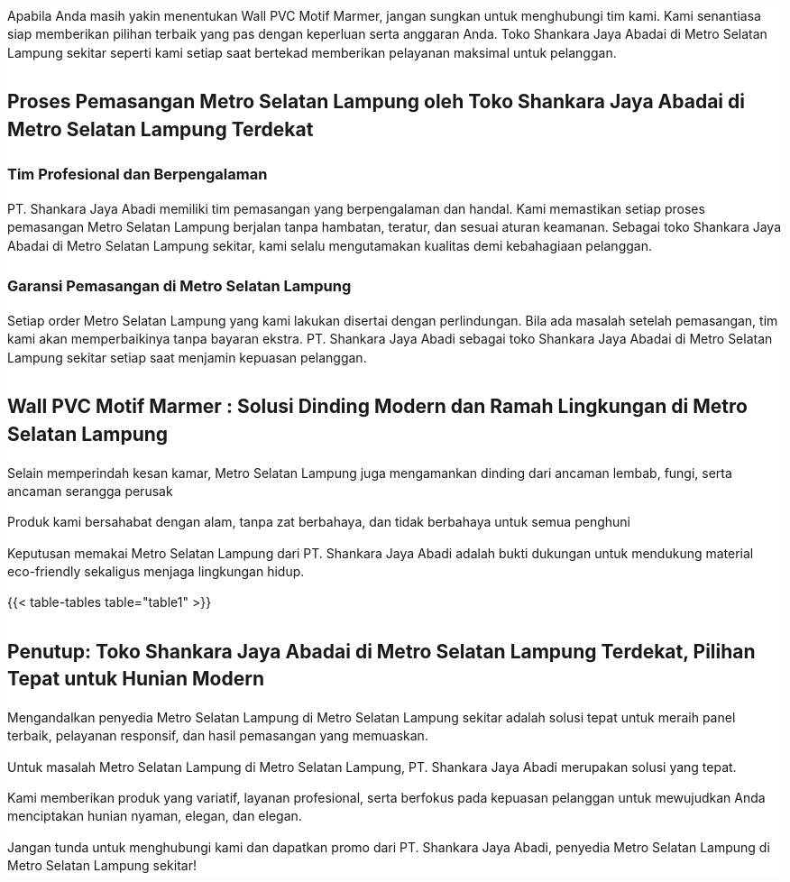 Apabila Anda masih yakin menentukan Wall PVC Motif Marmer, jangan sungkan untuk menghubungi tim kami. Kami senantiasa siap memberikan pilihan terbaik yang pas dengan keperluan serta anggaran Anda. Toko Shankara Jaya Abadai di Metro Selatan Lampung sekitar seperti kami setiap saat bertekad memberikan pelayanan maksimal untuk pelanggan.

## Proses Pemasangan Metro Selatan Lampung oleh Toko Shankara Jaya Abadai di Metro Selatan Lampung Terdekat

### Tim Profesional dan Berpengalaman

PT. Shankara Jaya Abadi memiliki tim pemasangan yang berpengalaman dan handal. Kami memastikan setiap proses pemasangan Metro Selatan Lampung berjalan tanpa hambatan, teratur, dan sesuai aturan keamanan. Sebagai toko Shankara Jaya Abadai di Metro Selatan Lampung sekitar, kami selalu mengutamakan kualitas demi kebahagiaan pelanggan.

### Garansi Pemasangan di Metro Selatan Lampung

Setiap order Metro Selatan Lampung yang kami lakukan disertai dengan perlindungan. Bila ada masalah setelah pemasangan, tim kami akan memperbaikinya tanpa bayaran ekstra. PT. Shankara Jaya Abadi sebagai toko Shankara Jaya Abadai di Metro Selatan Lampung sekitar setiap saat menjamin kepuasan pelanggan.

##  Wall PVC Motif Marmer : Solusi Dinding Modern dan Ramah Lingkungan di Metro Selatan Lampung

Selain memperindah kesan kamar, Metro Selatan Lampung juga mengamankan dinding dari ancaman lembab, fungi, serta ancaman serangga perusak

Produk kami bersahabat dengan alam, tanpa zat berbahaya, dan tidak berbahaya untuk semua penghuni

Keputusan memakai Metro Selatan Lampung dari PT. Shankara Jaya Abadi adalah bukti dukungan untuk mendukung material eco-friendly sekaligus menjaga lingkungan hidup.

{{< table-tables table="table1" >}}

## Penutup: Toko Shankara Jaya Abadai di Metro Selatan Lampung Terdekat, Pilihan Tepat untuk Hunian Modern

Mengandalkan penyedia Metro Selatan Lampung di Metro Selatan Lampung sekitar adalah solusi tepat untuk meraih panel terbaik, pelayanan responsif, dan hasil pemasangan yang memuaskan.

Untuk masalah Metro Selatan Lampung di Metro Selatan Lampung, PT. Shankara Jaya Abadi merupakan solusi yang tepat.

Kami memberikan produk yang variatif, layanan profesional, serta berfokus pada kepuasan pelanggan untuk mewujudkan Anda menciptakan hunian nyaman, elegan, dan elegan.

Jangan tunda untuk menghubungi kami dan dapatkan promo dari PT. Shankara Jaya Abadi, penyedia Metro Selatan Lampung di Metro Selatan Lampung sekitar!
